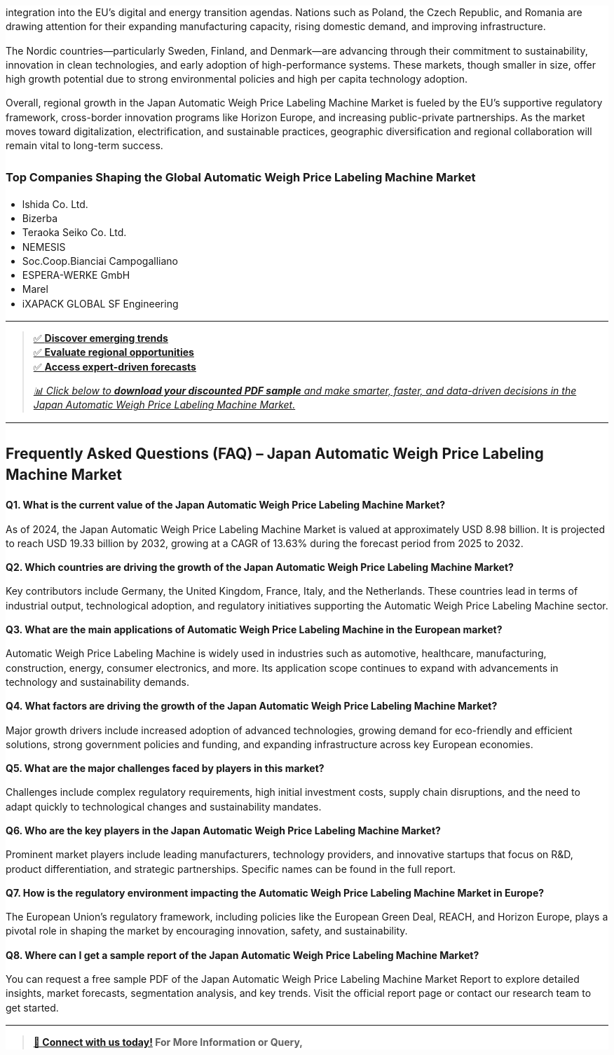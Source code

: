 integration into the EU&rsquo;s digital and energy transition agendas. Nations such as Poland, the Czech Republic, and Romania are drawing attention for their expanding manufacturing capacity, rising domestic demand, and improving infrastructure.</p><p>The Nordic countries&mdash;particularly Sweden, Finland, and Denmark&mdash;are advancing through their commitment to sustainability, innovation in clean technologies, and early adoption of high-performance systems. These markets, though smaller in size, offer high growth potential due to strong environmental policies and high per capita technology adoption.</p><p>Overall, regional growth in the Japan Automatic Weigh Price Labeling Machine Market is fueled by the EU&rsquo;s supportive regulatory framework, cross-border innovation programs like Horizon Europe, and increasing public-private partnerships. As the market moves toward digitalization, electrification, and sustainable practices, geographic diversification and regional collaboration will remain vital to long-term success.</p><p><h3>Top Companies Shaping the Global Automatic Weigh Price Labeling Machine Market </h3><ul><li>lshida Co. Ltd.</li><li>Bizerba</li><li>Teraoka Seiko Co. Ltd.</li><li>NEMESIS</li><li>Soc.Coop.Bianciai Campogalliano</li><li>ESPERA-WERKE GmbH</li><li>Marel</li><li>iXAPACK GLOBAL SF Engineering</li></ul></p><hr /><blockquote><p><a href="https://www.marketresearchintellect.com/ask-for-discount/?rid=1032354&amp;amp;utm_source=Github-JP&amp;amp;utm_medium=841">✅ <strong data-start="617" data-end="645">Discover emerging trends</strong></a><br data-start="645" data-end="648" /><a href="https://www.marketresearchintellect.com/ask-for-discount/?rid=1032354&amp;amp;utm_source=Github-JP&amp;amp;utm_medium=841"> ✅ <strong data-start="650" data-end="685">Evaluate regional opportunities</strong></a><br data-start="685" data-end="688" /><a href="https://www.marketresearchintellect.com/ask-for-discount/?rid=1032354&amp;amp;utm_source=Github-JP&amp;amp;utm_medium=841"> ✅ <strong data-start="690" data-end="724">Access expert-driven forecasts</strong></a></p><p class="" data-start="728" data-end="864"><em><a href="https://www.marketresearchintellect.com/ask-for-discount/?rid=1032354&amp;amp;utm_source=Github-JP&amp;amp;utm_medium=841">📊 Click below to <strong data-start="746" data-end="785">download your discounted PDF sample</strong> and make smarter, faster, and data-driven decisions in the Japan Automatic Weigh Price Labeling Machine Market.</a></em></p></blockquote><hr /><h2>Frequently Asked Questions (FAQ) &ndash; Japan Automatic Weigh Price Labeling Machine Market</h2><p><strong>Q1. What is the current value of the Japan Automatic Weigh Price Labeling Machine Market?</strong></p><p>As of 2024, the Japan Automatic Weigh Price Labeling Machine Market is valued at approximately USD 8.98 billion. It is projected to reach USD 19.33 billion by 2032, growing at a CAGR of 13.63% during the forecast period from 2025 to 2032.</p><p><strong>Q2. Which countries are driving the growth of the Japan Automatic Weigh Price Labeling Machine Market?</strong></p><p>Key contributors include Germany, the United Kingdom, France, Italy, and the Netherlands. These countries lead in terms of industrial output, technological adoption, and regulatory initiatives supporting the Automatic Weigh Price Labeling Machine sector.</p><p><strong>Q3. What are the main applications of Automatic Weigh Price Labeling Machine in the European market?</strong></p><p>Automatic Weigh Price Labeling Machine is widely used in industries such as automotive, healthcare, manufacturing, construction, energy, consumer electronics, and more. Its application scope continues to expand with advancements in technology and sustainability demands.</p><p><strong>Q4. What factors are driving the growth of the Japan Automatic Weigh Price Labeling Machine Market?</strong></p><p>Major growth drivers include increased adoption of advanced technologies, growing demand for eco-friendly and efficient solutions, strong government policies and funding, and expanding infrastructure across key European economies.</p><p><strong>Q5. What are the major challenges faced by players in this market?</strong></p><p>Challenges include complex regulatory requirements, high initial investment costs, supply chain disruptions, and the need to adapt quickly to technological changes and sustainability mandates.</p><p><strong>Q6. Who are the key players in the Japan Automatic Weigh Price Labeling Machine Market?</strong></p><p>Prominent market players include leading manufacturers, technology providers, and innovative startups that focus on R&amp;D, product differentiation, and strategic partnerships. Specific names can be found in the full report.</p><p><strong>Q7. How is the regulatory environment impacting the Automatic Weigh Price Labeling Machine Market in Europe?</strong></p><p>The European Union&rsquo;s regulatory framework, including policies like the European Green Deal, REACH, and Horizon Europe, plays a pivotal role in shaping the market by encouraging innovation, safety, and sustainability.</p><p><strong>Q8. Where can I get a sample report of the Japan Automatic Weigh Price Labeling Machine Market?</strong></p><p>You can request a free sample PDF of the Japan Automatic Weigh Price Labeling Machine Market Report to explore detailed insights, market forecasts, segmentation analysis, and key trends. Visit the official report page or contact our research team to get started.</p><hr /><blockquote><p><span class="font-[700]"><strong><a href="https://www.marketresearchintellect.com/product/automatic-weigh-price-labeling-machine-market/?utm_source=Linkedin&utm_medium=841">📩 Connect with us today!</a> For More Information or Query,